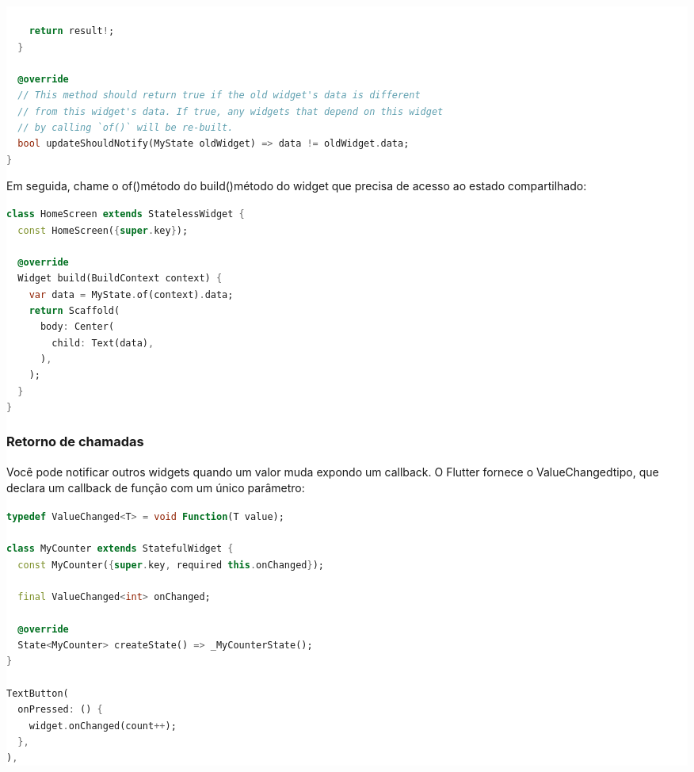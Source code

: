 ```dart

    return result!;
  }

  @override
  // This method should return true if the old widget's data is different
  // from this widget's data. If true, any widgets that depend on this widget
  // by calling `of()` will be re-built.
  bool updateShouldNotify(MyState oldWidget) => data != oldWidget.data;
}
```

Em seguida, chame o of()método do build()método do widget que precisa de acesso ao estado compartilhado:

```dart
class HomeScreen extends StatelessWidget {
  const HomeScreen({super.key});

  @override
  Widget build(BuildContext context) {
    var data = MyState.of(context).data;
    return Scaffold(
      body: Center(
        child: Text(data),
      ),
    );
  }
}
```

### Retorno de chamadas

Você pode notificar outros widgets quando um valor muda expondo um callback. O Flutter fornece o ValueChangedtipo, que declara um callback de função com um único parâmetro:

```dart
typedef ValueChanged<T> = void Function(T value);

class MyCounter extends StatefulWidget {
  const MyCounter({super.key, required this.onChanged});

  final ValueChanged<int> onChanged;

  @override
  State<MyCounter> createState() => _MyCounterState();
}

TextButton(
  onPressed: () {
    widget.onChanged(count++);
  },
),

```
